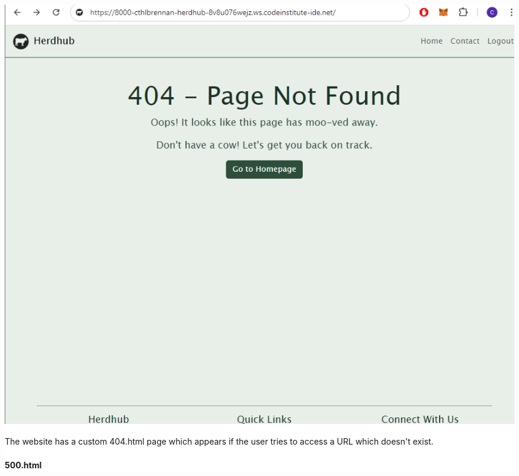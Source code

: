 ![404](documentation/features/fourohfour.png)

The website has a custom 404.html page which appears if the user tries to access a URL which doesn't exist. 

#### 500.html
